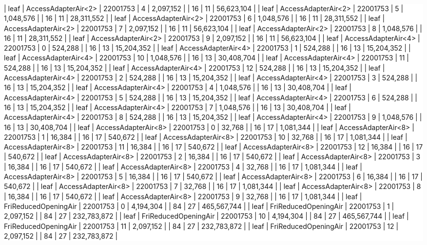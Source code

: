 | leaf | AccessAdapterAir<2> | 22001753 | 4 | 2,097,152 |  | 16 | 11 | 56,623,104 | 
| leaf | AccessAdapterAir<2> | 22001753 | 5 | 1,048,576 |  | 16 | 11 | 28,311,552 | 
| leaf | AccessAdapterAir<2> | 22001753 | 6 | 1,048,576 |  | 16 | 11 | 28,311,552 | 
| leaf | AccessAdapterAir<2> | 22001753 | 7 | 2,097,152 |  | 16 | 11 | 56,623,104 | 
| leaf | AccessAdapterAir<2> | 22001753 | 8 | 1,048,576 |  | 16 | 11 | 28,311,552 | 
| leaf | AccessAdapterAir<2> | 22001753 | 9 | 2,097,152 |  | 16 | 11 | 56,623,104 | 
| leaf | AccessAdapterAir<4> | 22001753 | 0 | 524,288 |  | 16 | 13 | 15,204,352 | 
| leaf | AccessAdapterAir<4> | 22001753 | 1 | 524,288 |  | 16 | 13 | 15,204,352 | 
| leaf | AccessAdapterAir<4> | 22001753 | 10 | 1,048,576 |  | 16 | 13 | 30,408,704 | 
| leaf | AccessAdapterAir<4> | 22001753 | 11 | 524,288 |  | 16 | 13 | 15,204,352 | 
| leaf | AccessAdapterAir<4> | 22001753 | 12 | 524,288 |  | 16 | 13 | 15,204,352 | 
| leaf | AccessAdapterAir<4> | 22001753 | 2 | 524,288 |  | 16 | 13 | 15,204,352 | 
| leaf | AccessAdapterAir<4> | 22001753 | 3 | 524,288 |  | 16 | 13 | 15,204,352 | 
| leaf | AccessAdapterAir<4> | 22001753 | 4 | 1,048,576 |  | 16 | 13 | 30,408,704 | 
| leaf | AccessAdapterAir<4> | 22001753 | 5 | 524,288 |  | 16 | 13 | 15,204,352 | 
| leaf | AccessAdapterAir<4> | 22001753 | 6 | 524,288 |  | 16 | 13 | 15,204,352 | 
| leaf | AccessAdapterAir<4> | 22001753 | 7 | 1,048,576 |  | 16 | 13 | 30,408,704 | 
| leaf | AccessAdapterAir<4> | 22001753 | 8 | 524,288 |  | 16 | 13 | 15,204,352 | 
| leaf | AccessAdapterAir<4> | 22001753 | 9 | 1,048,576 |  | 16 | 13 | 30,408,704 | 
| leaf | AccessAdapterAir<8> | 22001753 | 0 | 32,768 |  | 16 | 17 | 1,081,344 | 
| leaf | AccessAdapterAir<8> | 22001753 | 1 | 16,384 |  | 16 | 17 | 540,672 | 
| leaf | AccessAdapterAir<8> | 22001753 | 10 | 32,768 |  | 16 | 17 | 1,081,344 | 
| leaf | AccessAdapterAir<8> | 22001753 | 11 | 16,384 |  | 16 | 17 | 540,672 | 
| leaf | AccessAdapterAir<8> | 22001753 | 12 | 16,384 |  | 16 | 17 | 540,672 | 
| leaf | AccessAdapterAir<8> | 22001753 | 2 | 16,384 |  | 16 | 17 | 540,672 | 
| leaf | AccessAdapterAir<8> | 22001753 | 3 | 16,384 |  | 16 | 17 | 540,672 | 
| leaf | AccessAdapterAir<8> | 22001753 | 4 | 32,768 |  | 16 | 17 | 1,081,344 | 
| leaf | AccessAdapterAir<8> | 22001753 | 5 | 16,384 |  | 16 | 17 | 540,672 | 
| leaf | AccessAdapterAir<8> | 22001753 | 6 | 16,384 |  | 16 | 17 | 540,672 | 
| leaf | AccessAdapterAir<8> | 22001753 | 7 | 32,768 |  | 16 | 17 | 1,081,344 | 
| leaf | AccessAdapterAir<8> | 22001753 | 8 | 16,384 |  | 16 | 17 | 540,672 | 
| leaf | AccessAdapterAir<8> | 22001753 | 9 | 32,768 |  | 16 | 17 | 1,081,344 | 
| leaf | FriReducedOpeningAir | 22001753 | 0 | 4,194,304 |  | 84 | 27 | 465,567,744 | 
| leaf | FriReducedOpeningAir | 22001753 | 1 | 2,097,152 |  | 84 | 27 | 232,783,872 | 
| leaf | FriReducedOpeningAir | 22001753 | 10 | 4,194,304 |  | 84 | 27 | 465,567,744 | 
| leaf | FriReducedOpeningAir | 22001753 | 11 | 2,097,152 |  | 84 | 27 | 232,783,872 | 
| leaf | FriReducedOpeningAir | 22001753 | 12 | 2,097,152 |  | 84 | 27 | 232,783,872 | 